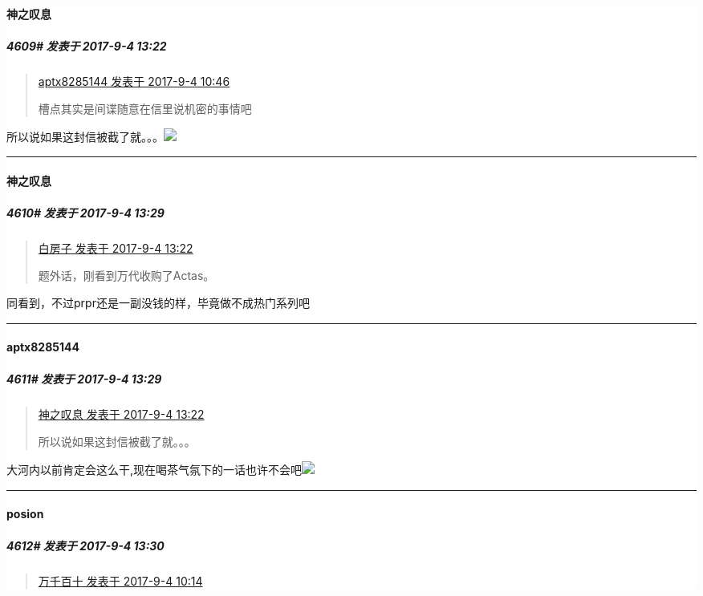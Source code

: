 ####  神之叹息  
##### 4609#       发表于 2017-9-4 13:22



<blockquote><a href="httphttps://bbs.saraba1st.com/2b/forum.php?mod=redirect&amp;goto=findpost&amp;pid=37091276&amp;ptid=1486439" target="_blank">aptx8285144 发表于 2017-9-4 10:46</a>

槽点其实是间谍随意在信里说机密的事情吧</blockquote>
所以说如果这封信被截了就。。。<img src="https://static.saraba1st.com/image/smiley/face2017/067.png" referrerpolicy="no-referrer">







-----

####  神之叹息  
##### 4610#       发表于 2017-9-4 13:29



<blockquote><a href="httphttps://bbs.saraba1st.com/2b/forum.php?mod=redirect&amp;goto=findpost&amp;pid=37092880&amp;ptid=1486439" target="_blank">白房子 发表于 2017-9-4 13:22</a>

题外话，刚看到万代收购了Actas。</blockquote>
同看到，不过prpr还是一副没钱的样，毕竟做不成热门系列吧







-----

####  aptx8285144  
##### 4611#       发表于 2017-9-4 13:29



<blockquote><a href="httphttps://bbs.saraba1st.com/2b/forum.php?mod=redirect&amp;goto=findpost&amp;pid=37092881&amp;ptid=1486439" target="_blank">神之叹息 发表于 2017-9-4 13:22</a>

所以说如果这封信被截了就。。。</blockquote>
大河内以前肯定会这么干,现在喝茶气氛下的一话也许不会吧<img src="https://static.saraba1st.com/image/smiley/face2017/067.png" referrerpolicy="no-referrer">







-----

####  posion  
##### 4612#       发表于 2017-9-4 13:30



<blockquote><a href="httphttps://bbs.saraba1st.com/2b/forum.php?mod=redirect&amp;goto=findpost&amp;pid=37090895&amp;ptid=1486439" target="_blank">万千百十 发表于 2017-9-4 10:14</a>
